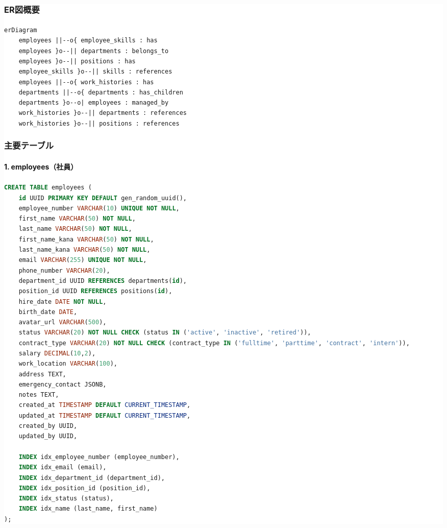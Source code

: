 ### ER図概要

```mermaid
erDiagram
    employees ||--o{ employee_skills : has
    employees }o--|| departments : belongs_to
    employees }o--|| positions : has
    employee_skills }o--|| skills : references
    employees ||--o{ work_histories : has
    departments ||--o{ departments : has_children
    departments }o--o| employees : managed_by
    work_histories }o--|| departments : references
    work_histories }o--|| positions : references
```

### 主要テーブル

#### 1. employees（社員）
```sql
CREATE TABLE employees (
    id UUID PRIMARY KEY DEFAULT gen_random_uuid(),
    employee_number VARCHAR(10) UNIQUE NOT NULL,
    first_name VARCHAR(50) NOT NULL,
    last_name VARCHAR(50) NOT NULL,
    first_name_kana VARCHAR(50) NOT NULL,
    last_name_kana VARCHAR(50) NOT NULL,
    email VARCHAR(255) UNIQUE NOT NULL,
    phone_number VARCHAR(20),
    department_id UUID REFERENCES departments(id),
    position_id UUID REFERENCES positions(id),
    hire_date DATE NOT NULL,
    birth_date DATE,
    avatar_url VARCHAR(500),
    status VARCHAR(20) NOT NULL CHECK (status IN ('active', 'inactive', 'retired')),
    contract_type VARCHAR(20) NOT NULL CHECK (contract_type IN ('fulltime', 'parttime', 'contract', 'intern')),
    salary DECIMAL(10,2),
    work_location VARCHAR(100),
    address TEXT,
    emergency_contact JSONB,
    notes TEXT,
    created_at TIMESTAMP DEFAULT CURRENT_TIMESTAMP,
    updated_at TIMESTAMP DEFAULT CURRENT_TIMESTAMP,
    created_by UUID,
    updated_by UUID,
    
    INDEX idx_employee_number (employee_number),
    INDEX idx_email (email),
    INDEX idx_department_id (department_id),
    INDEX idx_position_id (position_id),
    INDEX idx_status (status),
    INDEX idx_name (last_name, first_name)
);
```
